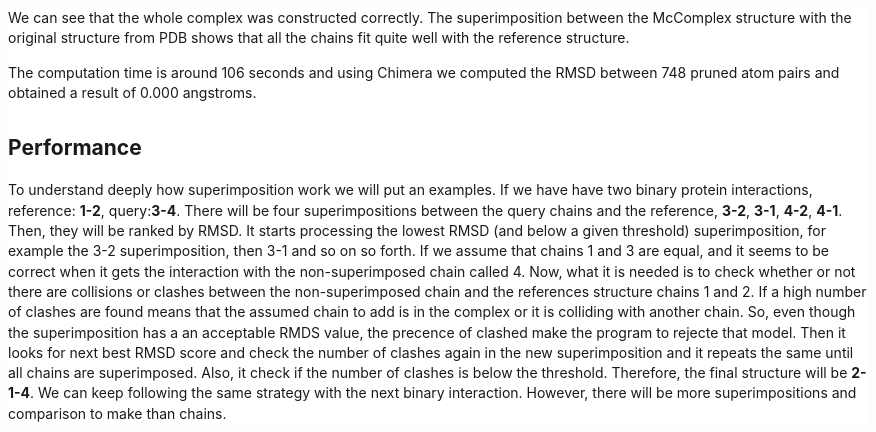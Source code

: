 We can see that the whole complex was constructed correctly. The superimposition between the McComplex structure with the original structure from PDB shows that all the chains fit quite well with the reference structure.

The computation time is around 106 seconds and  using Chimera we computed the RMSD between 748 pruned atom pairs and obtained a result of 0.000 angstroms.


## Performance

To understand deeply how superimposition work we will put an examples. If we have have two binary protein interactions, reference: **1-2**, query:**3-4**. There will be four superimpositions between the query chains and the reference, **3-2**, **3-1**, **4-2**, **4-1**. Then, they will be ranked by RMSD. It starts processing the lowest RMSD (and below a given threshold) superimposition, for example the 3-2 superimposition, then  3-1 and so on so forth. If we assume that chains 1 and 3 are equal, and it seems to be correct when it gets the interaction with the non-superimposed chain called 4. Now, what it is needed is to check whether or not  there are collisions or clashes between the non-superimposed chain and the references structure chains 1 and 2. If a high number of clashes are found means that the assumed chain to add is in the complex or it is colliding with another chain. So, even though the superimposition has a an acceptable RMDS value, the precence of clashed make the program to  rejecte that model. Then it looks for next best RMSD score and check the number of clashes again in the new superimposition and it repeats the same until all chains are superimposed. Also, it check if the number of clashes is below the threshold. Therefore, the final structure will be **2-1-4**. We can keep following the same strategy with the next binary interaction. However, there will be more superimpositions and comparison to make than chains.
